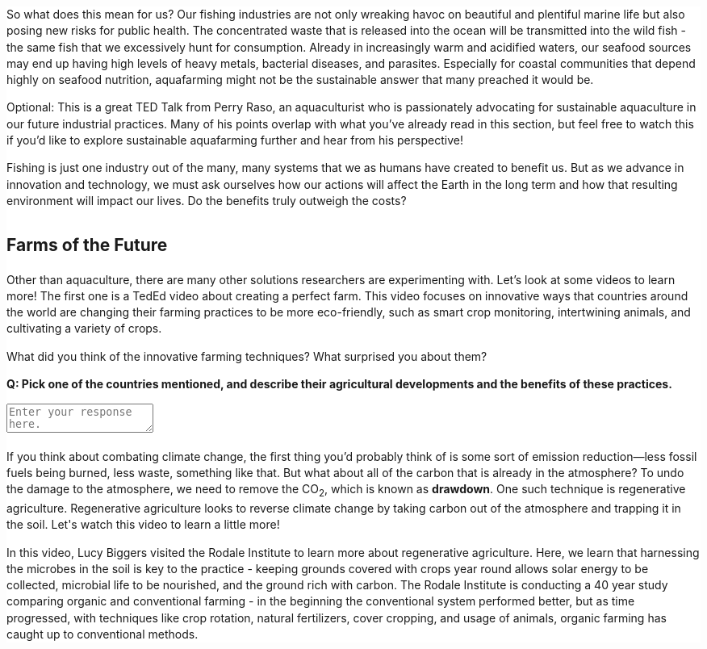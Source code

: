 So what does this mean for us? Our fishing industries are not only wreaking havoc on beautiful and plentiful marine life but also posing new risks for public health. The concentrated waste that is released into the ocean will be transmitted into the wild fish - the same fish that we excessively hunt for consumption. Already in increasingly warm and acidified waters, our seafood sources may end up having high levels of heavy metals, bacterial diseases, and parasites. Especially for coastal communities that depend highly on seafood nutrition, aquafarming might not be the sustainable answer that many preached it would be.

Optional: This is a great TED Talk from Perry Raso, an aquaculturist who is passionately advocating for sustainable aquaculture in our future industrial practices. Many of his points overlap with what you’ve already read in this section, but feel free to watch this if you’d like to explore sustainable aquafarming further and hear from his perspective! 

<iframe width="560" height="315" src="https://www.youtube-nocookie.com/embed/oSdEQNY1mkA" frameborder="0" allow="accelerometer; autoplay; clipboard-write; encrypted-media; gyroscope; picture-in-picture" allowfullscreen></iframe>

Fishing is just one industry out of the many, many systems that we as humans have created to benefit us. But as we advance in innovation and technology, we must ask ourselves how our actions will affect the Earth in the long term and how that resulting environment will impact our lives. Do the benefits truly outweigh the costs? 

## Farms of the Future

Other than aquaculture, there are many other solutions researchers are experimenting with. Let’s look at some videos to learn more! The first one is a TedEd video about creating a perfect farm. This video focuses on innovative ways that countries around the world are changing their farming practices to be more eco-friendly, such as smart crop monitoring, intertwining animals, and cultivating a variety of crops. 

<iframe width="560" height="315" src="https://www.youtube-nocookie.com/embed/xFqecEtdGZ0" frameborder="0" allow="accelerometer; autoplay; clipboard-write; encrypted-media; gyroscope; picture-in-picture" allowfullscreen></iframe>

What did you think of the innovative farming techniques? What surprised you about them? 

**Q: Pick one of the countries mentioned, and describe their agricultural developments and the benefits of these practices.**

<textarea data-unit="5" data-key="15" id="5.15" placeholder="Enter your response here." onblur="updateResponse(this)" oninput="editedResponse(this)"></textarea>

If you think about combating climate change, the first thing you’d probably think of is some sort of emission reduction—less fossil fuels being burned, less waste, something like that. But what about all of the carbon that is already in the atmosphere? To undo the damage to the atmosphere, we need to remove the CO<sub>2</sub>, which is known as **drawdown**. One such technique is regenerative agriculture. Regenerative agriculture looks to reverse climate change by taking carbon out of the atmosphere and trapping it in the soil. Let's watch this video to learn a little more!

<iframe width="560" height="315" src="https://www.youtube-nocookie.com/embed/HuRpEA1sFow" frameborder="0" allow="accelerometer; autoplay; clipboard-write; encrypted-media; gyroscope; picture-in-picture" allowfullscreen></iframe>

In this video, Lucy Biggers visited the Rodale Institute to learn more about regenerative agriculture. Here, we learn that harnessing the microbes in the soil is key to the practice - keeping grounds covered with crops year round allows solar energy to be collected, microbial life to be nourished, and the ground rich with carbon. The Rodale Institute is conducting a 40 year study comparing organic and conventional farming - in the beginning the conventional system performed better, but as time progressed, with techniques like crop rotation, natural fertilizers, cover cropping, and usage of animals, organic farming has caught up to conventional methods. 
